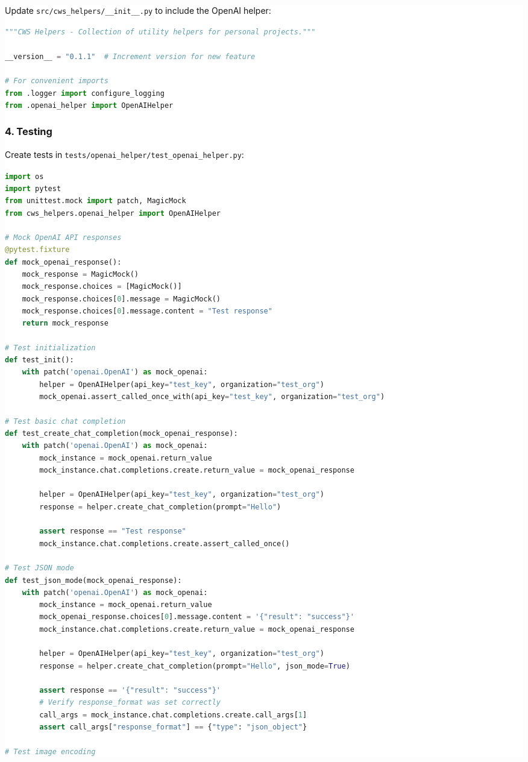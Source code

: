 Update `src/cws_helpers/__init__.py` to include the OpenAI helper:

```python
"""CWS Helpers - Collection of utility helpers for personal projects."""

__version__ = "0.1.1"  # Increment version for new feature

# For convenient imports
from .logger import configure_logging
from .openai_helper import OpenAIHelper
```

### 4. Testing

Create tests in `tests/openai_helper/test_openai_helper.py`:

```python
import os
import pytest
from unittest.mock import patch, MagicMock
from cws_helpers.openai_helper import OpenAIHelper

# Mock OpenAI API responses
@pytest.fixture
def mock_openai_response():
    mock_response = MagicMock()
    mock_response.choices = [MagicMock()]
    mock_response.choices[0].message = MagicMock()
    mock_response.choices[0].message.content = "Test response"
    return mock_response

# Test initialization
def test_init():
    with patch('openai.OpenAI') as mock_openai:
        helper = OpenAIHelper(api_key="test_key", organization="test_org")
        mock_openai.assert_called_once_with(api_key="test_key", organization="test_org")

# Test basic chat completion
def test_create_chat_completion(mock_openai_response):
    with patch('openai.OpenAI') as mock_openai:
        mock_instance = mock_openai.return_value
        mock_instance.chat.completions.create.return_value = mock_openai_response
        
        helper = OpenAIHelper(api_key="test_key", organization="test_org")
        response = helper.create_chat_completion(prompt="Hello")
        
        assert response == "Test response"
        mock_instance.chat.completions.create.assert_called_once()

# Test JSON mode
def test_json_mode(mock_openai_response):
    with patch('openai.OpenAI') as mock_openai:
        mock_instance = mock_openai.return_value
        mock_openai_response.choices[0].message.content = '{"result": "success"}'
        mock_instance.chat.completions.create.return_value = mock_openai_response
        
        helper = OpenAIHelper(api_key="test_key", organization="test_org")
        response = helper.create_chat_completion(prompt="Hello", json_mode=True)
        
        assert response == '{"result": "success"}'
        # Verify response_format was set correctly
        call_args = mock_instance.chat.completions.create.call_args[1]
        assert call_args["response_format"] == {"type": "json_object"}

# Test image encoding
```

[0.1.1]: https://github.com/caseywschmid/cws-helpers/compare/v0.1.0...v0.1.1
